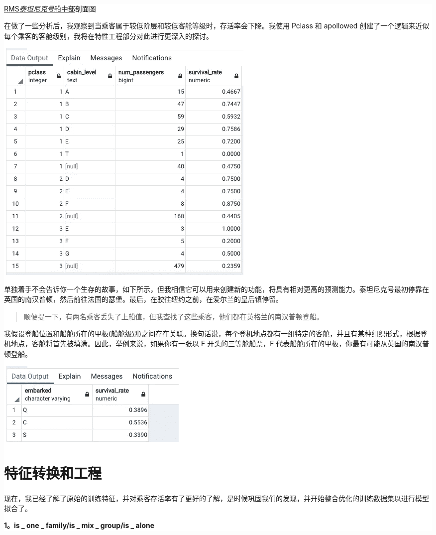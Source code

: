 [RMS*泰坦尼克号*船中部](https://commons.wikimedia.org/wiki/File:Titanic_cutaway_diagram.png)剖面图

在做了一些分析后，我观察到当乘客属于较低阶层和较低客舱等级时，存活率会下降。我使用 Pclass 和 apollowed 创建了一个逻辑来近似每个乘客的客舱级别，我将在特性工程部分对此进行更深入的探讨。

![](img/6b06cf10bfb2b7429b10f364df85beee.png)

单独着手不会告诉你一个生存的故事，如下所示，但我相信它可以用来创建新的功能，将具有相对更高的预测能力。泰坦尼克号最初停靠在英国的南汉普顿，然后前往法国的瑟堡。最后，在驶往纽约之前，在爱尔兰的皇后镇停留。

> 顺便提一下，有两名乘客丢失了上船值，但我查找了这些乘客，他们都在英格兰的南汉普顿登船。

我假设登船位置和船舱所在的甲板(船舱级别)之间存在关联。换句话说，每个登机地点都有一组特定的客舱，并且有某种组织形式，根据登机地点，客舱将首先被填满。因此，举例来说，如果你有一张以 F 开头的三等舱船票，F 代表船舱所在的甲板，你最有可能从英国的南汉普顿登船。

![](img/1ff3e700c5beef9652607df1cf531cee.png)

# 特征转换和工程

现在，我已经了解了原始的训练特征，并对乘客存活率有了更好的了解，是时候巩固我们的发现，并开始整合优化的训练数据集以进行模型拟合了。

**1。is _ one _ family/is _ mix _ group/is _ alone**
